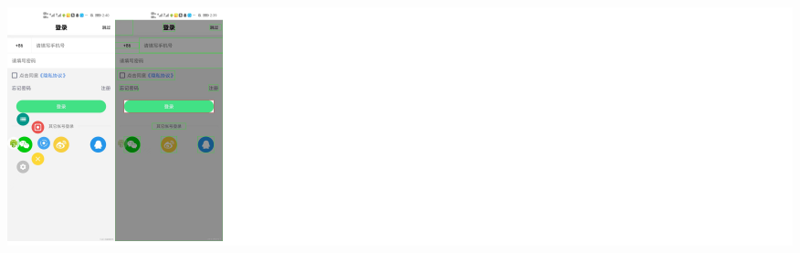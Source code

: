 <img src="./Auto.js.assets/2807357-20230619144719636-1514772860.jpg" alt="img" style="zoom: 25%;" /><img src="./Auto.js.assets/2807357-20230619144729370-94207026.jpg" alt="img" style="zoom:25%;" />